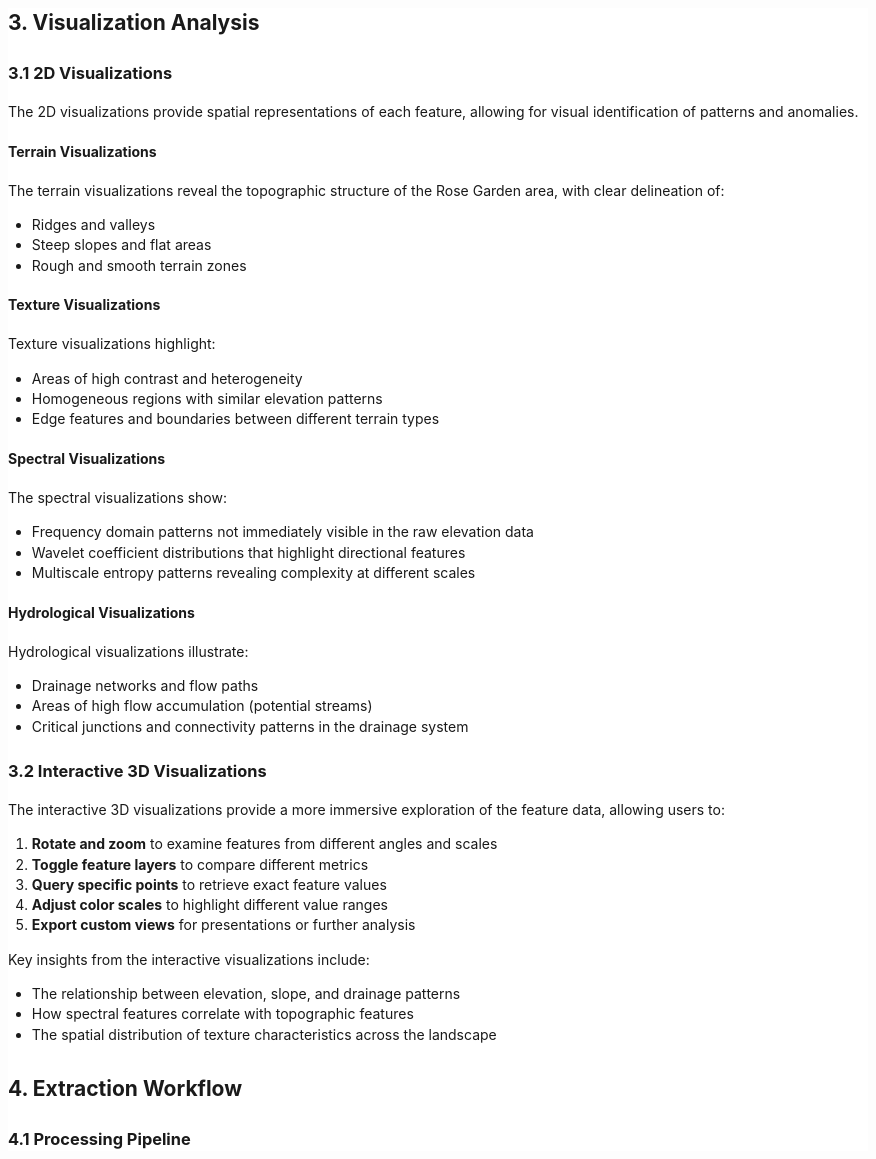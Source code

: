 ## 3. Visualization Analysis

### 3.1 2D Visualizations

The 2D visualizations provide spatial representations of each feature, allowing for visual identification of patterns and anomalies.

#### Terrain Visualizations
The terrain visualizations reveal the topographic structure of the Rose Garden area, with clear delineation of:
- Ridges and valleys
- Steep slopes and flat areas
- Rough and smooth terrain zones

#### Texture Visualizations
Texture visualizations highlight:
- Areas of high contrast and heterogeneity
- Homogeneous regions with similar elevation patterns
- Edge features and boundaries between different terrain types

#### Spectral Visualizations
The spectral visualizations show:
- Frequency domain patterns not immediately visible in the raw elevation data
- Wavelet coefficient distributions that highlight directional features
- Multiscale entropy patterns revealing complexity at different scales

#### Hydrological Visualizations
Hydrological visualizations illustrate:
- Drainage networks and flow paths
- Areas of high flow accumulation (potential streams)
- Critical junctions and connectivity patterns in the drainage system

### 3.2 Interactive 3D Visualizations

The interactive 3D visualizations provide a more immersive exploration of the feature data, allowing users to:

1. **Rotate and zoom** to examine features from different angles and scales
2. **Toggle feature layers** to compare different metrics
3. **Query specific points** to retrieve exact feature values
4. **Adjust color scales** to highlight different value ranges
5. **Export custom views** for presentations or further analysis

Key insights from the interactive visualizations include:
- The relationship between elevation, slope, and drainage patterns
- How spectral features correlate with topographic features
- The spatial distribution of texture characteristics across the landscape

## 4. Extraction Workflow

### 4.1 Processing Pipeline
